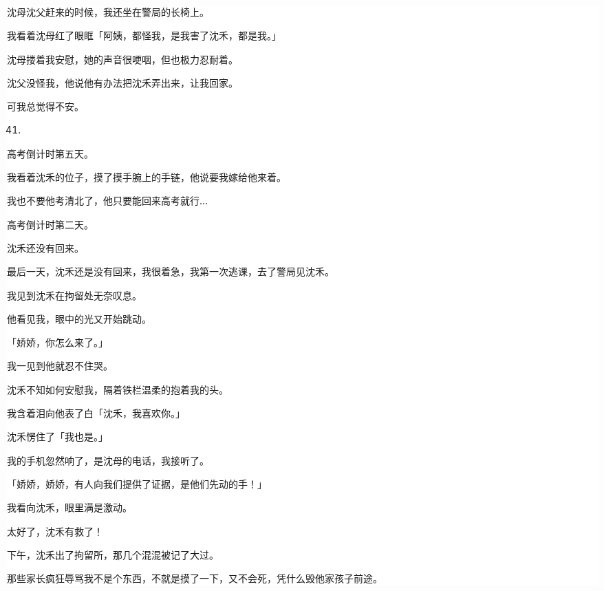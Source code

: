 沈母沈父赶来的时候，我还坐在警局的长椅上。


我看着沈母红了眼眶「阿姨，都怪我，是我害了沈禾，都是我。」


沈母搂着我安慰，她的声音很哽咽，但也极力忍耐着。


沈父没怪我，他说他有办法把沈禾弄出来，让我回家。


可我总觉得不安。


41.


高考倒计时第五天。


我看着沈禾的位子，摸了摸手腕上的手链，他说要我嫁给他来着。


我也不要他考清北了，他只要能回来高考就行...


高考倒计时第二天。


沈禾还没有回来。


最后一天，沈禾还是没有回来，我很着急，我第一次逃课，去了警局见沈禾。


我见到沈禾在拘留处无奈叹息。


他看见我，眼中的光又开始跳动。


「娇娇，你怎么来了。」


我一见到他就忍不住哭。


沈禾不知如何安慰我，隔着铁栏温柔的抱着我的头。


我含着泪向他表了白「沈禾，我喜欢你。」


沈禾愣住了「我也是。」


我的手机忽然响了，是沈母的电话，我接听了。


「娇娇，娇娇，有人向我们提供了证据，是他们先动的手！」


我看向沈禾，眼里满是激动。


太好了，沈禾有救了！


下午，沈禾出了拘留所，那几个混混被记了大过。


那些家长疯狂辱骂我不是个东西，不就是摸了一下，又不会死，凭什么毁他家孩子前途。
